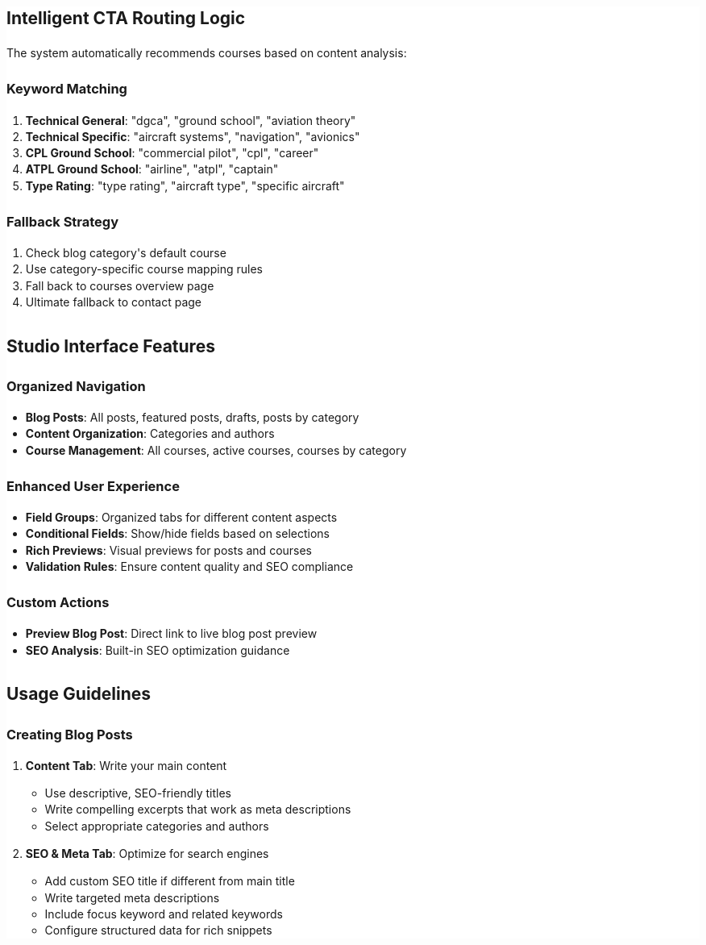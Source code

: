 ## Intelligent CTA Routing Logic

The system automatically recommends courses based on content analysis:

### Keyword Matching
1. **Technical General**: "dgca", "ground school", "aviation theory"
2. **Technical Specific**: "aircraft systems", "navigation", "avionics"
3. **CPL Ground School**: "commercial pilot", "cpl", "career"
4. **ATPL Ground School**: "airline", "atpl", "captain"
5. **Type Rating**: "type rating", "aircraft type", "specific aircraft"

### Fallback Strategy
1. Check blog category's default course
2. Use category-specific course mapping rules
3. Fall back to courses overview page
4. Ultimate fallback to contact page

## Studio Interface Features

### Organized Navigation
- **Blog Posts**: All posts, featured posts, drafts, posts by category
- **Content Organization**: Categories and authors
- **Course Management**: All courses, active courses, courses by category

### Enhanced User Experience
- **Field Groups**: Organized tabs for different content aspects
- **Conditional Fields**: Show/hide fields based on selections
- **Rich Previews**: Visual previews for posts and courses
- **Validation Rules**: Ensure content quality and SEO compliance

### Custom Actions
- **Preview Blog Post**: Direct link to live blog post preview
- **SEO Analysis**: Built-in SEO optimization guidance

## Usage Guidelines

### Creating Blog Posts

1. **Content Tab**: Write your main content
   - Use descriptive, SEO-friendly titles
   - Write compelling excerpts that work as meta descriptions
   - Select appropriate categories and authors

2. **SEO & Meta Tab**: Optimize for search engines
   - Add custom SEO title if different from main title
   - Write targeted meta descriptions
   - Include focus keyword and related keywords
   - Configure structured data for rich snippets
